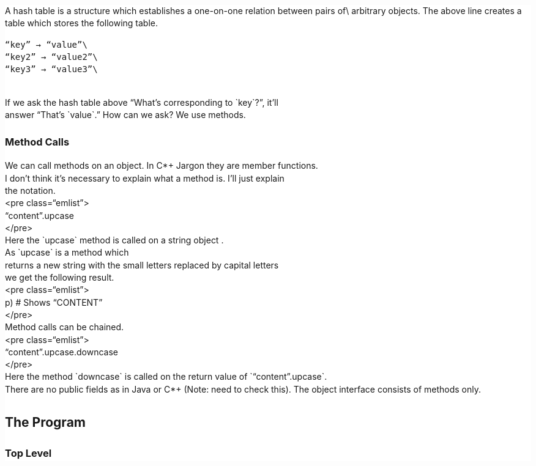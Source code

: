 </pre>
A hash table is a structure which establishes a one-on-one relation
between pairs of\
arbitrary objects. The above line creates a table which stores the
following table.

<pre class="emlist">
“key” → “value”\
“key2” → “value2”\
“key3” → “value3”\

</pre>
If we ask the hash table above “What’s corresponding to \`key\`?”,
it’ll\
answer “That’s \`value\`.” How can we ask? We use methods.

### Method Calls

We can call methods on an object. In C*+ Jargon they are member
functions.\
I don’t think it’s necessary to explain what a method is. I’ll just
explain\
the notation.
\
\<pre class=“emlist”\>\
“content”.upcase\
\</pre\>
\
Here the \`upcase\` method is called on a string object .\
As \`upcase\` is a method which\
returns a new string with the small letters replaced by capital letters\
we get the following result.
\
\<pre class=“emlist”\>\
p) \# Shows “CONTENT”\
\</pre\>
\
Method calls can be chained.
\
\<pre class=“emlist”\>\
“content”.upcase.downcase\
\</pre\>
\
Here the method \`downcase\` is called on the return value of
\`“content”.upcase\`.
\
There are no public fields as in Java or C*+ (Note: need to check this).
The object interface consists of methods only.

The Program
-----------

### Top Level
